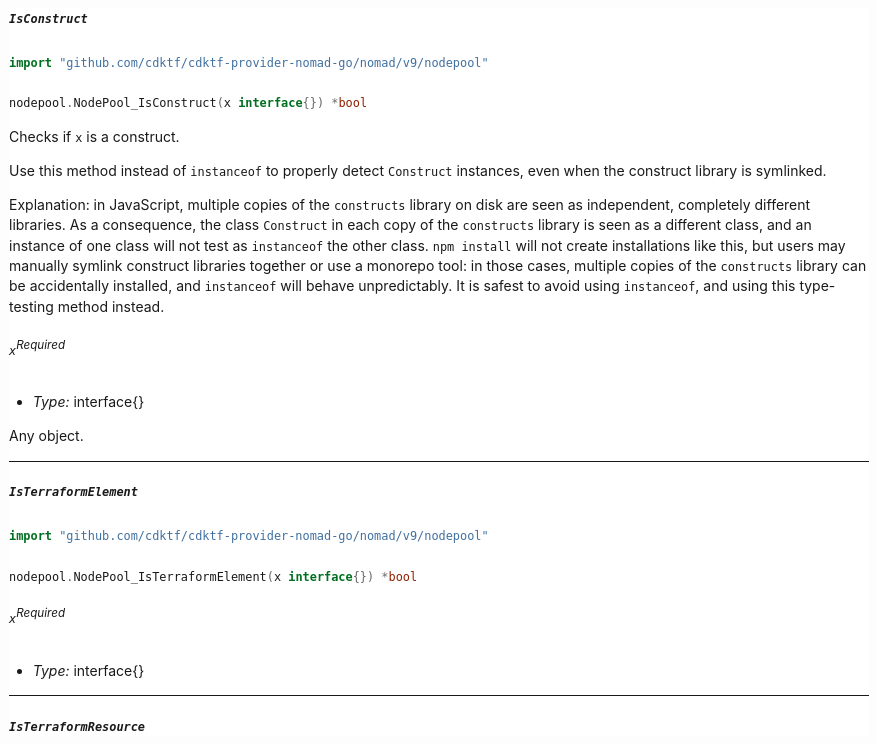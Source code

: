 
##### `IsConstruct` <a name="IsConstruct" id="@cdktf/provider-nomad.nodePool.NodePool.isConstruct"></a>

```go
import "github.com/cdktf/cdktf-provider-nomad-go/nomad/v9/nodepool"

nodepool.NodePool_IsConstruct(x interface{}) *bool
```

Checks if `x` is a construct.

Use this method instead of `instanceof` to properly detect `Construct`
instances, even when the construct library is symlinked.

Explanation: in JavaScript, multiple copies of the `constructs` library on
disk are seen as independent, completely different libraries. As a
consequence, the class `Construct` in each copy of the `constructs` library
is seen as a different class, and an instance of one class will not test as
`instanceof` the other class. `npm install` will not create installations
like this, but users may manually symlink construct libraries together or
use a monorepo tool: in those cases, multiple copies of the `constructs`
library can be accidentally installed, and `instanceof` will behave
unpredictably. It is safest to avoid using `instanceof`, and using
this type-testing method instead.

###### `x`<sup>Required</sup> <a name="x" id="@cdktf/provider-nomad.nodePool.NodePool.isConstruct.parameter.x"></a>

- *Type:* interface{}

Any object.

---

##### `IsTerraformElement` <a name="IsTerraformElement" id="@cdktf/provider-nomad.nodePool.NodePool.isTerraformElement"></a>

```go
import "github.com/cdktf/cdktf-provider-nomad-go/nomad/v9/nodepool"

nodepool.NodePool_IsTerraformElement(x interface{}) *bool
```

###### `x`<sup>Required</sup> <a name="x" id="@cdktf/provider-nomad.nodePool.NodePool.isTerraformElement.parameter.x"></a>

- *Type:* interface{}

---

##### `IsTerraformResource` <a name="IsTerraformResource" id="@cdktf/provider-nomad.nodePool.NodePool.isTerraformResource"></a>
